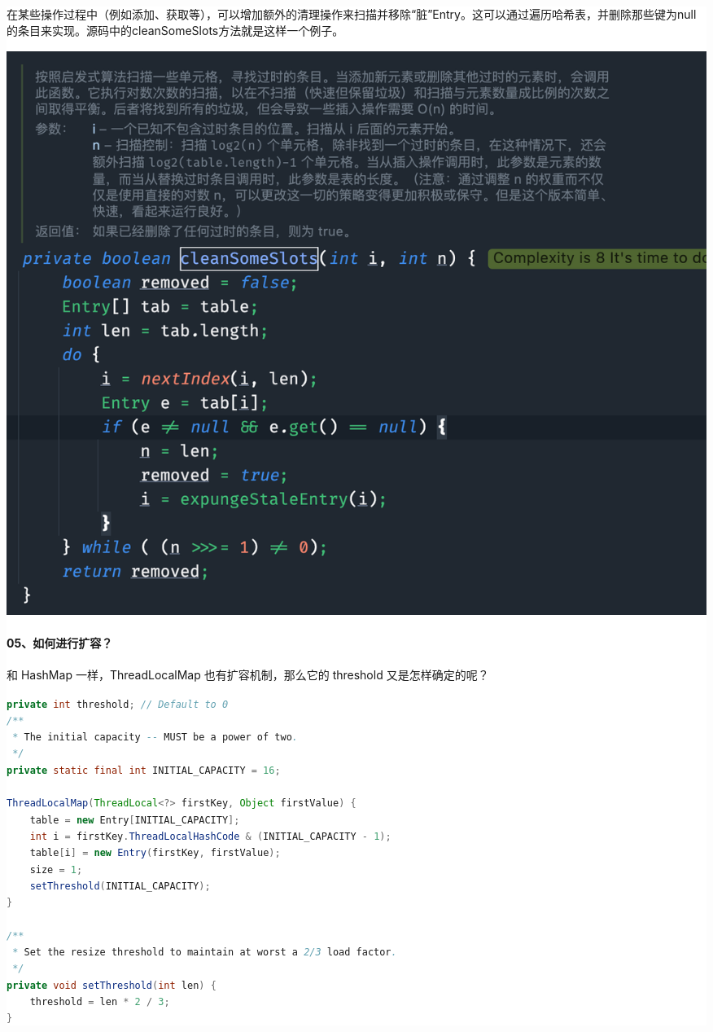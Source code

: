 在某些操作过程中（例如添加、获取等），可以增加额外的清理操作来扫描并移除“脏”Entry。这可以通过遍历哈希表，并删除那些键为null的条目来实现。源码中的cleanSomeSlots方法就是这样一个例子。

![img](ThreadLocal.assets/ThreadLocal-20230822212010.png)

#### 05、如何进行扩容？

和 HashMap 一样，ThreadLocalMap 也有扩容机制，那么它的 threshold 又是怎样确定的呢？

```java
private int threshold; // Default to 0
/**
 * The initial capacity -- MUST be a power of two.
 */
private static final int INITIAL_CAPACITY = 16;

ThreadLocalMap(ThreadLocal<?> firstKey, Object firstValue) {
    table = new Entry[INITIAL_CAPACITY];
    int i = firstKey.ThreadLocalHashCode & (INITIAL_CAPACITY - 1);
    table[i] = new Entry(firstKey, firstValue);
    size = 1;
    setThreshold(INITIAL_CAPACITY);
}

/**
 * Set the resize threshold to maintain at worst a 2/3 load factor.
 */
private void setThreshold(int len) {
    threshold = len * 2 / 3;
}
```